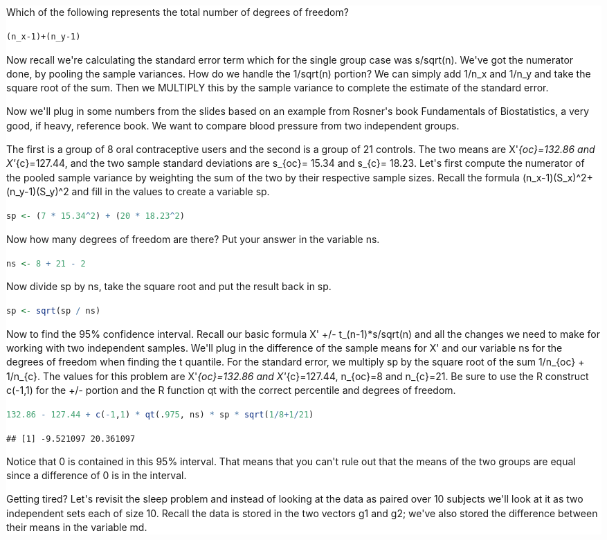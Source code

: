Which of the following represents the total number of degrees of freedom?

```
(n_x-1)+(n_y-1)
```

Now recall we're calculating the standard error term which for the single group case was s/sqrt(n). We've got the numerator done, by pooling the sample variances. How do we handle the 1/sqrt(n) portion? We can simply add 1/n_x and 1/n_y and take the square root of the sum. Then we MULTIPLY this by the sample variance to complete the estimate of the standard error.

Now we'll plug in some numbers from the slides based on an example from Rosner's book Fundamentals of Biostatistics, a very good, if heavy, reference book. We want to compare blood pressure from two independent groups.

The first is a group of 8 oral contraceptive users and the second is a group of 21 controls. The two means are X'_{oc}=132.86 and X'_{c}=127.44, and the two sample standard deviations are s_{oc}= 15.34 and s_{c}= 18.23. Let's first compute the numerator of the pooled sample variance by weighting the sum of the two by their respective sample sizes. Recall the formula (n_x-1)(S_x)^2+(n_y-1)(S_y)^2 and fill in the values to create a variable sp.


```r
sp <- (7 * 15.34^2) + (20 * 18.23^2)
```

Now how many degrees of freedom are there? Put your answer in the variable ns.


```r
ns <- 8 + 21 - 2
```

Now divide sp by ns, take the square root and put the result back in sp.


```r
sp <- sqrt(sp / ns)
```

Now to find the 95% confidence interval. Recall our basic formula X' +/- t_(n-1)*s/sqrt(n) and all the changes we need to make for working with two independent samples. We'll plug in the difference of the sample means for X' and our variable ns for the degrees of freedom when finding the t quantile. For the standard error, we multiply sp by the square root of the sum 1/n_{oc} + 1/n_{c}. The values for this problem are X'_{oc}=132.86 and X'_{c}=127.44, n_{oc}=8 and n_{c}=21. Be sure to use the R construct c(-1,1) for the +/- portion and the R function qt with the correct percentile and degrees of freedom.


```r
132.86 - 127.44 + c(-1,1) * qt(.975, ns) * sp * sqrt(1/8+1/21)
```

```
## [1] -9.521097 20.361097
```

Notice that 0 is contained in this 95% interval. That means that you can't rule out that the means of the two groups are equal since a difference of 0 is in the interval.

Getting tired? Let's revisit the sleep problem and instead of looking at the data as paired over 10 subjects we'll look at it as two independent sets each of size 10. Recall the data is stored in the two vectors g1 and g2; we've also stored the difference between their means in the variable md.
